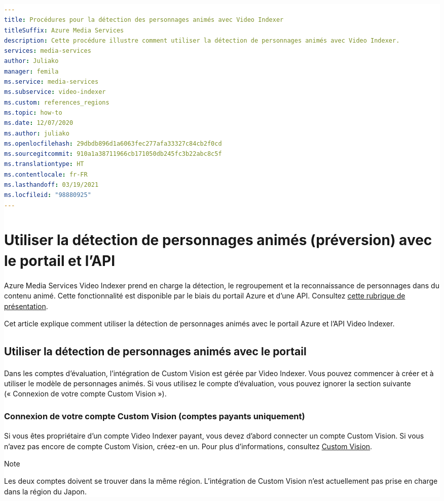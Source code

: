 ```yaml
---
title: Procédures pour la détection des personnages animés avec Video Indexer
titleSuffix: Azure Media Services
description: Cette procédure illustre comment utiliser la détection de personnages animés avec Video Indexer.
services: media-services
author: Juliako
manager: femila
ms.service: media-services
ms.subservice: video-indexer
ms.custom: references_regions
ms.topic: how-to
ms.date: 12/07/2020
ms.author: juliako
ms.openlocfilehash: 29dbdb896d1a6063fec277afa33327c84cb2f0cd
ms.sourcegitcommit: 910a1a38711966cb171050db245fc3b22abc8c5f
ms.translationtype: HT
ms.contentlocale: fr-FR
ms.lasthandoff: 03/19/2021
ms.locfileid: "98880925"
---
```

# <a name="use-the-animated-character-detection-preview-with-portal-and-api"></a>Utiliser la détection de personnages animés (préversion) avec le portail et l’API 

Azure Media Services Video Indexer prend en charge la détection, le regroupement et la reconnaissance de personnages dans du contenu animé. Cette fonctionnalité est disponible par le biais du portail Azure et d’une API. Consultez [cette rubrique de présentation](animated-characters-recognition.md).

Cet article explique comment utiliser la détection de personnages animés avec le portail Azure et l’API Video Indexer.

## <a name="use-the-animated-character-detection-with-portal"></a>Utiliser la détection de personnages animés avec le portail 

Dans les comptes d’évaluation, l’intégration de Custom Vision est gérée par Video Indexer. Vous pouvez commencer à créer et à utiliser le modèle de personnages animés. Si vous utilisez le compte d’évaluation, vous pouvez ignorer la section suivante (« Connexion de votre compte Custom Vision »).

### <a name="connect-your-custom-vision-account-paid-accounts-only"></a>Connexion de votre compte Custom Vision (comptes payants uniquement)

Si vous êtes propriétaire d’un compte Video Indexer payant, vous devez d’abord connecter un compte Custom Vision. Si vous n’avez pas encore de compte Custom Vision, créez-en un. Pour plus d’informations, consultez [Custom Vision](../../cognitive-services/custom-vision-service/overview.md).

> [!NOTE]
> Les deux comptes doivent se trouver dans la même région. L’intégration de Custom Vision n’est actuellement pas prise en charge dans la région du Japon.

